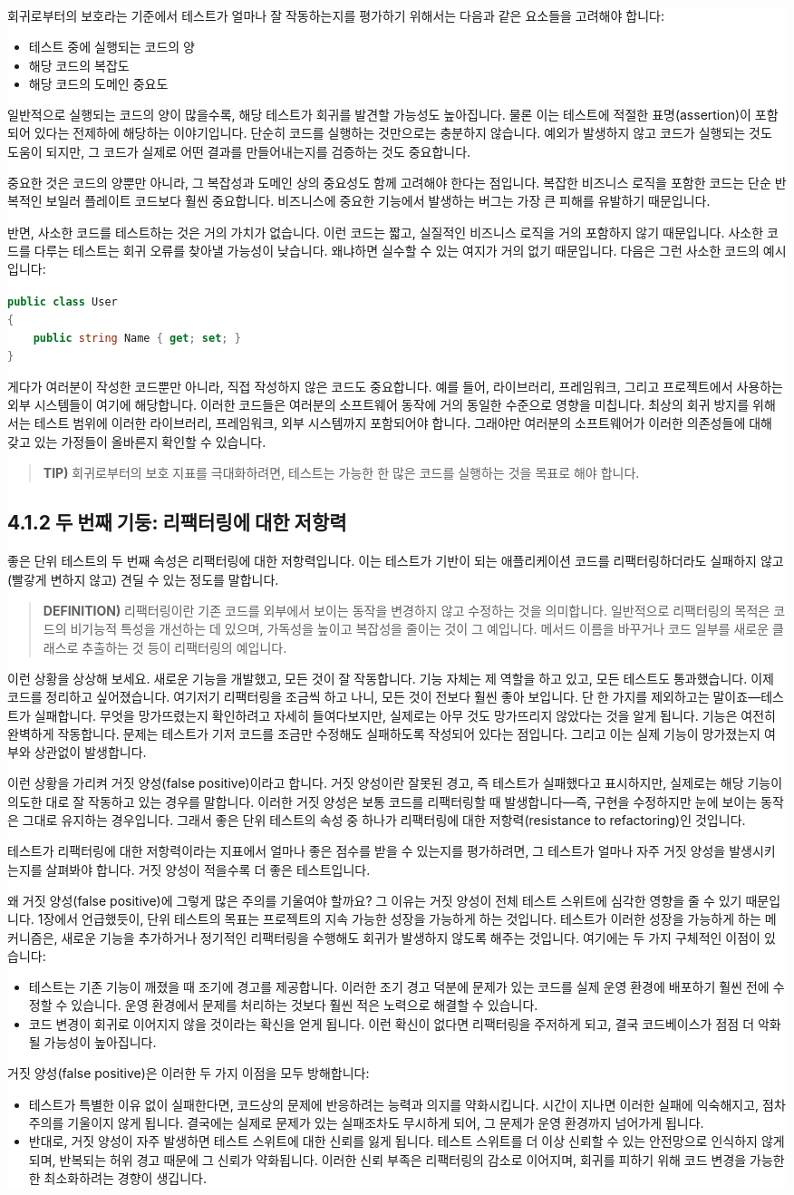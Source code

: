 회귀로부터의 보호라는 기준에서 테스트가 얼마나 잘 작동하는지를 평가하기 위해서는 다음과 같은 요소들을 고려해야 합니다:
- 테스트 중에 실행되는 코드의 양
- 해당 코드의 복잡도
- 해당 코드의 도메인 중요도

일반적으로 실행되는 코드의 양이 많을수록, 해당 테스트가 회귀를 발견할 가능성도 높아집니다. 물론 이는 테스트에 적절한 표명(assertion)이 포함되어 있다는 전제하에 해당하는 이야기입니다. 단순히 코드를 실행하는 것만으로는 충분하지 않습니다. 예외가 발생하지 않고 코드가 실행되는 것도 도움이 되지만, 그 코드가 실제로 어떤 결과를 만들어내는지를 검증하는 것도 중요합니다.

중요한 것은 코드의 양뿐만 아니라, 그 복잡성과 도메인 상의 중요성도 함께 고려해야 한다는 점입니다. 복잡한 비즈니스 로직을 포함한 코드는 단순 반복적인 보일러 플레이트 코드보다 훨씬 중요합니다. 비즈니스에 중요한 기능에서 발생하는 버그는 가장 큰 피해를 유발하기 때문입니다.

반면, 사소한 코드를 테스트하는 것은 거의 가치가 없습니다. 이런 코드는 짧고, 실질적인 비즈니스 로직을 거의 포함하지 않기 때문입니다. 사소한 코드를 다루는 테스트는 회귀 오류를 찾아낼 가능성이 낮습니다. 왜냐하면 실수할 수 있는 여지가 거의 없기 때문입니다. 다음은 그런 사소한 코드의 예시입니다:

```c#
public class User
{
	public string Name { get; set; }
}
```

게다가 여러분이 작성한 코드뿐만 아니라, 직접 작성하지 않은 코드도 중요합니다. 예를 들어, 라이브러리, 프레임워크, 그리고 프로젝트에서 사용하는 외부 시스템들이 여기에 해당합니다. 이러한 코드들은 여러분의 소프트웨어 동작에 거의 동일한 수준으로 영향을 미칩니다. 최상의 회귀 방지를 위해서는 테스트 범위에 이러한 라이브러리, 프레임워크, 외부 시스템까지 포함되어야 합니다. 그래야만 여러분의 소프트웨어가 이러한 의존성들에 대해 갖고 있는 가정들이 올바른지 확인할 수 있습니다.

> **TIP)** 회귀로부터의 보호 지표를 극대화하려면, 테스트는 가능한 한 많은 코드를 실행하는 것을 목표로 해야 합니다.

## 4.1.2 두 번째 기둥: 리팩터링에 대한 저항력
좋은 단위 테스트의 두 번째 속성은 리팩터링에 대한 저항력입니다. 이는 테스트가 기반이 되는 애플리케이션 코드를 리팩터링하더라도 실패하지 않고(빨갛게 변하지 않고) 견딜 수 있는 정도를 말합니다.

> **DEFINITION)** 리팩터링이란 기존 코드를 외부에서 보이는 동작을 변경하지 않고 수정하는 것을 의미합니다. 일반적으로 리팩터링의 목적은 코드의 비기능적 특성을 개선하는 데 있으며, 가독성을 높이고 복잡성을 줄이는 것이 그 예입니다. 메서드 이름을 바꾸거나 코드 일부를 새로운 클래스로 추출하는 것 등이 리팩터링의 예입니다.

이런 상황을 상상해 보세요. 새로운 기능을 개발했고, 모든 것이 잘 작동합니다. 기능 자체는 제 역할을 하고 있고, 모든 테스트도 통과했습니다. 이제 코드를 정리하고 싶어졌습니다. 여기저기 리팩터링을 조금씩 하고 나니, 모든 것이 전보다 훨씬 좋아 보입니다. 단 한 가지를 제외하고는 말이죠—테스트가 실패합니다. 무엇을 망가뜨렸는지 확인하려고 자세히 들여다보지만, 실제로는 아무 것도 망가뜨리지 않았다는 것을 알게 됩니다. 기능은 여전히 완벽하게 작동합니다. 문제는 테스트가 기저 코드를 조금만 수정해도 실패하도록 작성되어 있다는 점입니다. 그리고 이는 실제 기능이 망가졌는지 여부와 상관없이 발생합니다.

이런 상황을 가리켜 거짓 양성(false positive)이라고 합니다. 거짓 양성이란 잘못된 경고, 즉 테스트가 실패했다고 표시하지만, 실제로는 해당 기능이 의도한 대로 잘 작동하고 있는 경우를 말합니다. 이러한 거짓 양성은 보통 코드를 리팩터링할 때 발생합니다—즉, 구현을 수정하지만 눈에 보이는 동작은 그대로 유지하는 경우입니다. 그래서 좋은 단위 테스트의 속성 중 하나가 리팩터링에 대한 저항력(resistance to refactoring)인 것입니다.

테스트가 리팩터링에 대한 저항력이라는 지표에서 얼마나 좋은 점수를 받을 수 있는지를 평가하려면, 그 테스트가 얼마나 자주 거짓 양성을 발생시키는지를 살펴봐야 합니다. 거짓 양성이 적을수록 더 좋은 테스트입니다.

왜 거짓 양성(false positive)에 그렇게 많은 주의를 기울여야 할까요? 그 이유는 거짓 양성이 전체 테스트 스위트에 심각한 영향을 줄 수 있기 때문입니다. 1장에서 언급했듯이, 단위 테스트의 목표는 프로젝트의 지속 가능한 성장을 가능하게 하는 것입니다. 테스트가 이러한 성장을 가능하게 하는 메커니즘은, 새로운 기능을 추가하거나 정기적인 리팩터링을 수행해도 회귀가 발생하지 않도록 해주는 것입니다. 여기에는 두 가지 구체적인 이점이 있습니다:
- 테스트는 기존 기능이 깨졌을 때 조기에 경고를 제공합니다. 이러한 조기 경고 덕분에 문제가 있는 코드를 실제 운영 환경에 배포하기 훨씬 전에 수정할 수 있습니다. 운영 환경에서 문제를 처리하는 것보다 훨씬 적은 노력으로 해결할 수 있습니다.
- 코드 변경이 회귀로 이어지지 않을 것이라는 확신을 얻게 됩니다. 이런 확신이 없다면 리팩터링을 주저하게 되고, 결국 코드베이스가 점점 더 악화될 가능성이 높아집니다.

거짓 양성(false positive)은 이러한 두 가지 이점을 모두 방해합니다:

- 테스트가 특별한 이유 없이 실패한다면, 코드상의 문제에 반응하려는 능력과 의지를 약화시킵니다. 시간이 지나면 이러한 실패에 익숙해지고, 점차 주의를 기울이지 않게 됩니다. 결국에는 실제로 문제가 있는 실패조차도 무시하게 되어, 그 문제가 운영 환경까지 넘어가게 됩니다.
- 반대로, 거짓 양성이 자주 발생하면 테스트 스위트에 대한 신뢰를 잃게 됩니다. 테스트 스위트를 더 이상 신뢰할 수 있는 안전망으로 인식하지 않게 되며, 반복되는 허위 경고 때문에 그 신뢰가 약화됩니다. 이러한 신뢰 부족은 리팩터링의 감소로 이어지며, 회귀를 피하기 위해 코드 변경을 가능한 한 최소화하려는 경향이 생깁니다.
